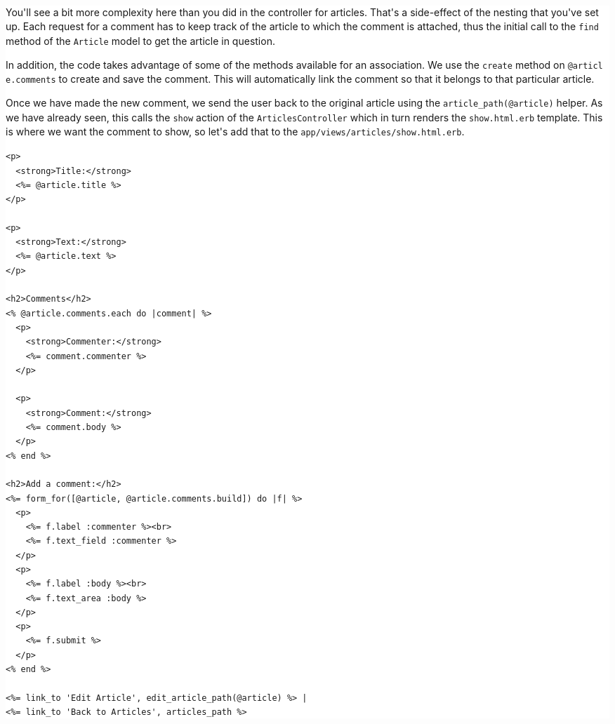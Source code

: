 You'll see a bit more complexity here than you did in the controller for articles. That's a side-effect of the nesting that you've set up. Each request for a comment has to keep track of the article to which the comment is attached, thus the initial call to the `find` method of the `Article` model to get the article in question.

In addition, the code takes advantage of some of the methods available for an association. We use the `create` method on `@article.comments` to create and save the comment. This will automatically link the comment so that it belongs to that particular article.

Once we have made the new comment, we send the user back to the original article using the `article_path(@article)` helper. As we have already seen, this calls the `show` action of the `ArticlesController` which in turn renders the `show.html.erb` template. This is where we want the comment to show, so let's add that to the `app/views/articles/show.html.erb`.

```html+erb
<p>
  <strong>Title:</strong>
  <%= @article.title %>
</p>

<p>
  <strong>Text:</strong>
  <%= @article.text %>
</p>

<h2>Comments</h2>
<% @article.comments.each do |comment| %>
  <p>
    <strong>Commenter:</strong>
    <%= comment.commenter %>
  </p>

  <p>
    <strong>Comment:</strong>
    <%= comment.body %>
  </p>
<% end %>

<h2>Add a comment:</h2>
<%= form_for([@article, @article.comments.build]) do |f| %>
  <p>
    <%= f.label :commenter %><br>
    <%= f.text_field :commenter %>
  </p>
  <p>
    <%= f.label :body %><br>
    <%= f.text_area :body %>
  </p>
  <p>
    <%= f.submit %>
  </p>
<% end %>

<%= link_to 'Edit Article', edit_article_path(@article) %> |
<%= link_to 'Back to Articles', articles_path %>
```
